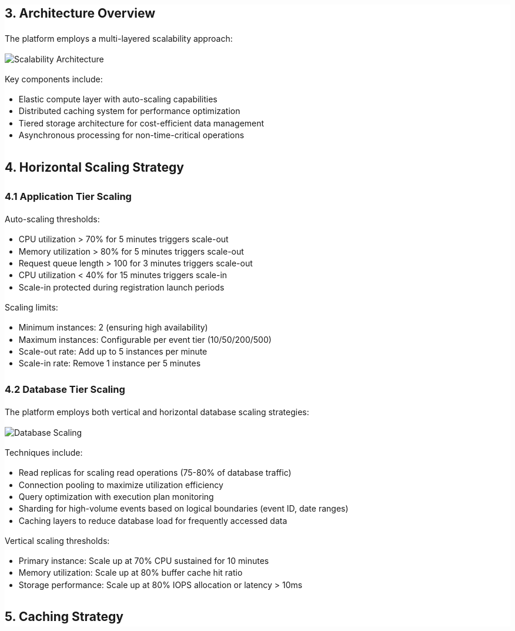 ## 3. Architecture Overview

The platform employs a multi-layered scalability approach:

![Scalability Architecture](https://claude.ai/chat/72f5462a-f7dc-4259-a037-894d9ed99795)

Key components include:

- Elastic compute layer with auto-scaling capabilities
- Distributed caching system for performance optimization
- Tiered storage architecture for cost-efficient data management
- Asynchronous processing for non-time-critical operations


## 4. Horizontal Scaling Strategy 

### 4.1 Application Tier Scaling

Auto-scaling thresholds:

- CPU utilization > 70% for 5 minutes triggers scale-out
- Memory utilization > 80% for 5 minutes triggers scale-out
- Request queue length > 100 for 3 minutes triggers scale-out
- CPU utilization < 40% for 15 minutes triggers scale-in
- Scale-in protected during registration launch periods

Scaling limits:

- Minimum instances: 2 (ensuring high availability)
- Maximum instances: Configurable per event tier (10/50/200/500)
- Scale-out rate: Add up to 5 instances per minute
- Scale-in rate: Remove 1 instance per 5 minutes

### 4.2 Database Tier Scaling

The platform employs both vertical and horizontal database scaling strategies:

![Database Scaling](https://claude.ai/chat/72f5462a-f7dc-4259-a037-894d9ed99795)

Techniques include:

- Read replicas for scaling read operations (75-80% of database traffic)
- Connection pooling to maximize utilization efficiency
- Query optimization with execution plan monitoring
- Sharding for high-volume events based on logical boundaries (event ID, date ranges)
- Caching layers to reduce database load for frequently accessed data

Vertical scaling thresholds:

- Primary instance: Scale up at 70% CPU sustained for 10 minutes
- Memory utilization: Scale up at 80% buffer cache hit ratio
- Storage performance: Scale up at 80% IOPS allocation or latency > 10ms

## 5. Caching Strategy
